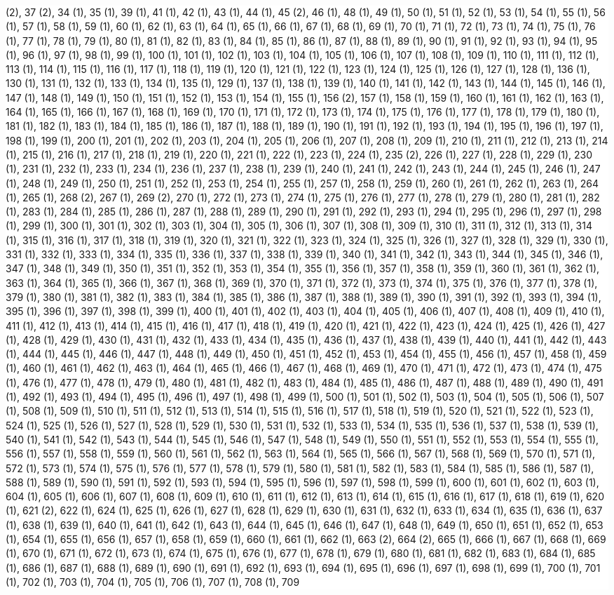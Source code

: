 (2), 37 (2), 34 (1), 35 (1), 39 (1), 41 (1), 42 (1), 43 (1), 44 (1), 45 (2), 46 (1), 48 (1), 49 (1), 50 (1), 51 (1), 52 (1), 53 (1), 54 (1), 55 (1), 56 (1), 57 (1), 58 (1), 59 (1), 60 (1), 62 (1), 63 (1), 64 (1), 65 (1), 66 (1), 67 (1), 68 (1), 69 (1), 70 (1), 71 (1), 72 (1), 73 (1), 74 (1), 75 (1), 76 (1), 77 (1), 78 (1), 79 (1), 80 (1), 81 (1), 82 (1), 83 (1), 84 (1), 85 (1), 86 (1), 87 (1), 88 (1), 89 (1), 90 (1), 91 (1), 92 (1), 93 (1), 94 (1), 95 (1), 96 (1), 97 (1), 98 (1), 99 (1), 100 (1), 101 (1), 102 (1), 103 (1), 104 (1), 105 (1), 106 (1), 107 (1), 108 (1), 109 (1), 110 (1), 111 (1), 112 (1), 113 (1), 114 (1), 115 (1), 116 (1), 117 (1), 118 (1), 119 (1), 120 (1), 121 (1), 122 (1), 123 (1), 124 (1), 125 (1), 126 (1), 127 (1), 128 (1), 136 (1), 130 (1), 131 (1), 132 (1), 133 (1), 134 (1), 135 (1), 129 (1), 137 (1), 138 (1), 139 (1), 140 (1), 141 (1), 142 (1), 143 (1), 144 (1), 145 (1), 146 (1), 147 (1), 148 (1), 149 (1), 150 (1), 151 (1), 152 (1), 153 (1), 154 (1), 155 (1), 156 (2), 157 (1), 158 (1), 159 (1), 160 (1), 161 (1), 162 (1), 163 (1), 164 (1), 165 (1), 166 (1), 167 (1), 168 (1), 169 (1), 170 (1), 171 (1), 172 (1), 173 (1), 174 (1), 175 (1), 176 (1), 177 (1), 178 (1), 179 (1), 180 (1), 181 (1), 182 (1), 183 (1), 184 (1), 185 (1), 186 (1), 187 (1), 188 (1), 189 (1), 190 (1), 191 (1), 192 (1), 193 (1), 194 (1), 195 (1), 196 (1), 197 (1), 198 (1), 199 (1), 200 (1), 201 (1), 202 (1), 203 (1), 204 (1), 205 (1), 206 (1), 207 (1), 208 (1), 209 (1), 210 (1), 211 (1), 212 (1), 213 (1), 214 (1), 215 (1), 216 (1), 217 (1), 218 (1), 219 (1), 220 (1), 221 (1), 222 (1), 223 (1), 224 (1), 235 (2), 226 (1), 227 (1), 228 (1), 229 (1), 230 (1), 231 (1), 232 (1), 233 (1), 234 (1), 236 (1), 237 (1), 238 (1), 239 (1), 240 (1), 241 (1), 242 (1), 243 (1), 244 (1), 245 (1), 246 (1), 247 (1), 248 (1), 249 (1), 250 (1), 251 (1), 252 (1), 253 (1), 254 (1), 255 (1), 257 (1), 258 (1), 259 (1), 260 (1), 261 (1), 262 (1), 263 (1), 264 (1), 265 (1), 268 (2), 267 (1), 269 (2), 270 (1), 272 (1), 273 (1), 274 (1), 275 (1), 276 (1), 277 (1), 278 (1), 279 (1), 280 (1), 281 (1), 282 (1), 283 (1), 284 (1), 285 (1), 286 (1), 287 (1), 288 (1), 289 (1), 290 (1), 291 (1), 292 (1), 293 (1), 294 (1), 295 (1), 296 (1), 297 (1), 298 (1), 299 (1), 300 (1), 301 (1), 302 (1), 303 (1), 304 (1), 305 (1), 306 (1), 307 (1), 308 (1), 309 (1), 310 (1), 311 (1), 312 (1), 313 (1), 314 (1), 315 (1), 316 (1), 317 (1), 318 (1), 319 (1), 320 (1), 321 (1), 322 (1), 323 (1), 324 (1), 325 (1), 326 (1), 327 (1), 328 (1), 329 (1), 330 (1), 331 (1), 332 (1), 333 (1), 334 (1), 335 (1), 336 (1), 337 (1), 338 (1), 339 (1), 340 (1), 341 (1), 342 (1), 343 (1), 344 (1), 345 (1), 346 (1), 347 (1), 348 (1), 349 (1), 350 (1), 351 (1), 352 (1), 353 (1), 354 (1), 355 (1), 356 (1), 357 (1), 358 (1), 359 (1), 360 (1), 361 (1), 362 (1), 363 (1), 364 (1), 365 (1), 366 (1), 367 (1), 368 (1), 369 (1), 370 (1), 371 (1), 372 (1), 373 (1), 374 (1), 375 (1), 376 (1), 377 (1), 378 (1), 379 (1), 380 (1), 381 (1), 382 (1), 383 (1), 384 (1), 385 (1), 386 (1), 387 (1), 388 (1), 389 (1), 390 (1), 391 (1), 392 (1), 393 (1), 394 (1), 395 (1), 396 (1), 397 (1), 398 (1), 399 (1), 400 (1), 401 (1), 402 (1), 403 (1), 404 (1), 405 (1), 406 (1), 407 (1), 408 (1), 409 (1), 410 (1), 411 (1), 412 (1), 413 (1), 414 (1), 415 (1), 416 (1), 417 (1), 418 (1), 419 (1), 420 (1), 421 (1), 422 (1), 423 (1), 424 (1), 425 (1), 426 (1), 427 (1), 428 (1), 429 (1), 430 (1), 431 (1), 432 (1), 433 (1), 434 (1), 435 (1), 436 (1), 437 (1), 438 (1), 439 (1), 440 (1), 441 (1), 442 (1), 443 (1), 444 (1), 445 (1), 446 (1), 447 (1), 448 (1), 449 (1), 450 (1), 451 (1), 452 (1), 453 (1), 454 (1), 455 (1), 456 (1), 457 (1), 458 (1), 459 (1), 460 (1), 461 (1), 462 (1), 463 (1), 464 (1), 465 (1), 466 (1), 467 (1), 468 (1), 469 (1), 470 (1), 471 (1), 472 (1), 473 (1), 474 (1), 475 (1), 476 (1), 477 (1), 478 (1), 479 (1), 480 (1), 481 (1), 482 (1), 483 (1), 484 (1), 485 (1), 486 (1), 487 (1), 488 (1), 489 (1), 490 (1), 491 (1), 492 (1), 493 (1), 494 (1), 495 (1), 496 (1), 497 (1), 498 (1), 499 (1), 500 (1), 501 (1), 502 (1), 503 (1), 504 (1), 505 (1), 506 (1), 507 (1), 508 (1), 509 (1), 510 (1), 511 (1), 512 (1), 513 (1), 514 (1), 515 (1), 516 (1), 517 (1), 518 (1), 519 (1), 520 (1), 521 (1), 522 (1), 523 (1), 524 (1), 525 (1), 526 (1), 527 (1), 528 (1), 529 (1), 530 (1), 531 (1), 532 (1), 533 (1), 534 (1), 535 (1), 536 (1), 537 (1), 538 (1), 539 (1), 540 (1), 541 (1), 542 (1), 543 (1), 544 (1), 545 (1), 546 (1), 547 (1), 548 (1), 549 (1), 550 (1), 551 (1), 552 (1), 553 (1), 554 (1), 555 (1), 556 (1), 557 (1), 558 (1), 559 (1), 560 (1), 561 (1), 562 (1), 563 (1), 564 (1), 565 (1), 566 (1), 567 (1), 568 (1), 569 (1), 570 (1), 571 (1), 572 (1), 573 (1), 574 (1), 575 (1), 576 (1), 577 (1), 578 (1), 579 (1), 580 (1), 581 (1), 582 (1), 583 (1), 584 (1), 585 (1), 586 (1), 587 (1), 588 (1), 589 (1), 590 (1), 591 (1), 592 (1), 593 (1), 594 (1), 595 (1), 596 (1), 597 (1), 598 (1), 599 (1), 600 (1), 601 (1), 602 (1), 603 (1), 604 (1), 605 (1), 606 (1), 607 (1), 608 (1), 609 (1), 610 (1), 611 (1), 612 (1), 613 (1), 614 (1), 615 (1), 616 (1), 617 (1), 618 (1), 619 (1), 620 (1), 621 (2), 622 (1), 624 (1), 625 (1), 626 (1), 627 (1), 628 (1), 629 (1), 630 (1), 631 (1), 632 (1), 633 (1), 634 (1), 635 (1), 636 (1), 637 (1), 638 (1), 639 (1), 640 (1), 641 (1), 642 (1), 643 (1), 644 (1), 645 (1), 646 (1), 647 (1), 648 (1), 649 (1), 650 (1), 651 (1), 652 (1), 653 (1), 654 (1), 655 (1), 656 (1), 657 (1), 658 (1), 659 (1), 660 (1), 661 (1), 662 (1), 663 (2), 664 (2), 665 (1), 666 (1), 667 (1), 668 (1), 669 (1), 670 (1), 671 (1), 672 (1), 673 (1), 674 (1), 675 (1), 676 (1), 677 (1), 678 (1), 679 (1), 680 (1), 681 (1), 682 (1), 683 (1), 684 (1), 685 (1), 686 (1), 687 (1), 688 (1), 689 (1), 690 (1), 691 (1), 692 (1), 693 (1), 694 (1), 695 (1), 696 (1), 697 (1), 698 (1), 699 (1), 700 (1), 701 (1), 702 (1), 703 (1), 704 (1), 705 (1), 706 (1), 707 (1), 708 (1), 709